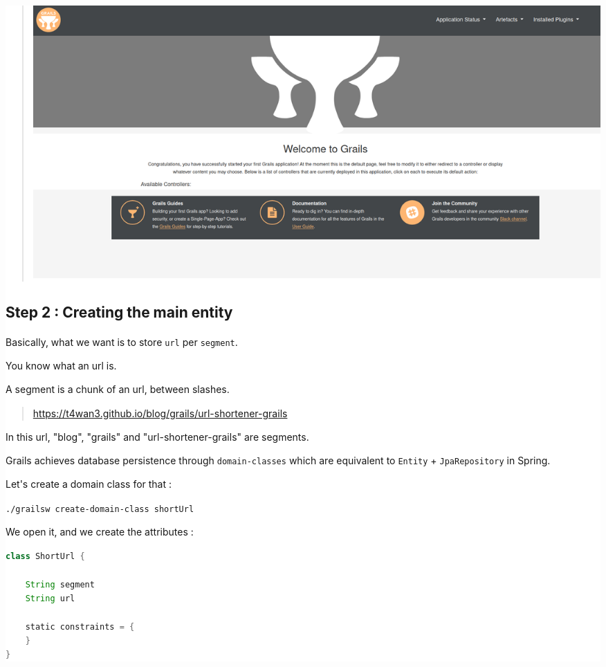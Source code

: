 > ![](/assets/images/welcome-to-grails.png)

## Step 2 : Creating the main entity

Basically, what we want is to store `url` per `segment`.

You know what an url is.

A segment is a chunk of an url, between slashes.

> https://t4wan3.github.io/blog/grails/url-shortener-grails

In this url, "blog", "grails" and "url-shortener-grails" are segments.

Grails achieves database persistence through `domain-classes` which are equivalent to `Entity` + `JpaRepository` in Spring.

Let's create a domain class for that :

```sh
./grailsw create-domain-class shortUrl
```

We open it, and we create the attributes :

```groovy
class ShortUrl {

	String segment
	String url

	static constraints = {
	}
}
```
